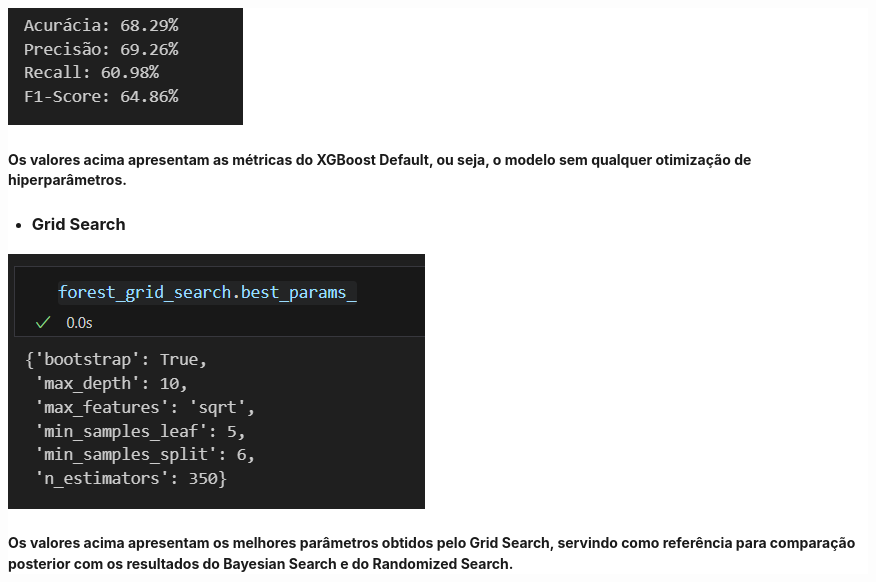 ![Melhores metricas do XGBoost Default](https://github.com/joaorodriguessneto/Bank_Marketing/blob/main/img/metricas_xgboost_default.png)

#### Os valores acima apresentam as métricas do XGBoost Default, ou seja, o modelo sem qualquer otimização de hiperparâmetros.

* ### Grid Search

![Melhores parâmetros do Grid Search](https://github.com/joaorodriguessneto/Bank_Marketing/blob/main/img/grid_search_xgboost_best_params.png)

#### Os valores acima apresentam os melhores parâmetros obtidos pelo Grid Search, servindo como referência para comparação posterior com os resultados do Bayesian Search e do Randomized Search.
